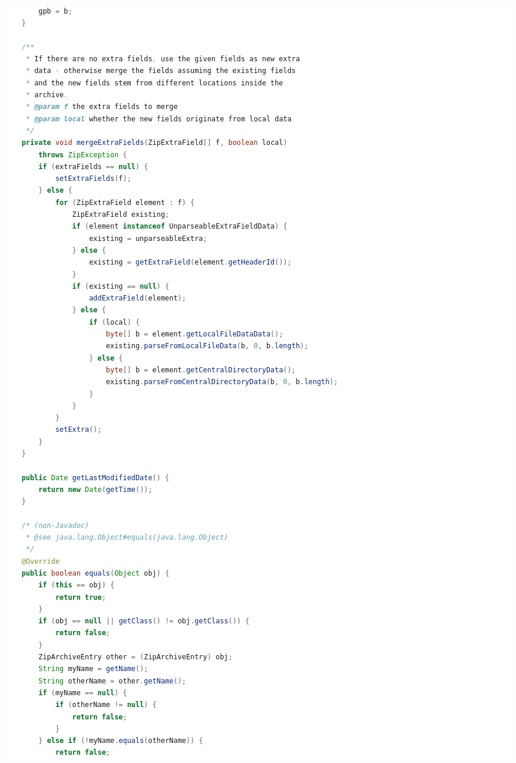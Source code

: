 ```java
        gpb = b;
    }

    /**
     * If there are no extra fields, use the given fields as new extra
     * data - otherwise merge the fields assuming the existing fields
     * and the new fields stem from different locations inside the
     * archive.
     * @param f the extra fields to merge
     * @param local whether the new fields originate from local data
     */
    private void mergeExtraFields(ZipExtraField[] f, boolean local)
        throws ZipException {
        if (extraFields == null) {
            setExtraFields(f);
        } else {
            for (ZipExtraField element : f) {
                ZipExtraField existing;
                if (element instanceof UnparseableExtraFieldData) {
                    existing = unparseableExtra;
                } else {
                    existing = getExtraField(element.getHeaderId());
                }
                if (existing == null) {
                    addExtraField(element);
                } else {
                    if (local) {
                        byte[] b = element.getLocalFileDataData();
                        existing.parseFromLocalFileData(b, 0, b.length);
                    } else {
                        byte[] b = element.getCentralDirectoryData();
                        existing.parseFromCentralDirectoryData(b, 0, b.length);
                    }
                }
            }
            setExtra();
        }
    }

    public Date getLastModifiedDate() {
        return new Date(getTime());
    }

    /* (non-Javadoc)
     * @see java.lang.Object#equals(java.lang.Object)
     */
    @Override
    public boolean equals(Object obj) {
        if (this == obj) {
            return true;
        }
        if (obj == null || getClass() != obj.getClass()) {
            return false;
        }
        ZipArchiveEntry other = (ZipArchiveEntry) obj;
        String myName = getName();
        String otherName = other.getName();
        if (myName == null) {
            if (otherName != null) {
                return false;
            }
        } else if (!myName.equals(otherName)) {
            return false;
```